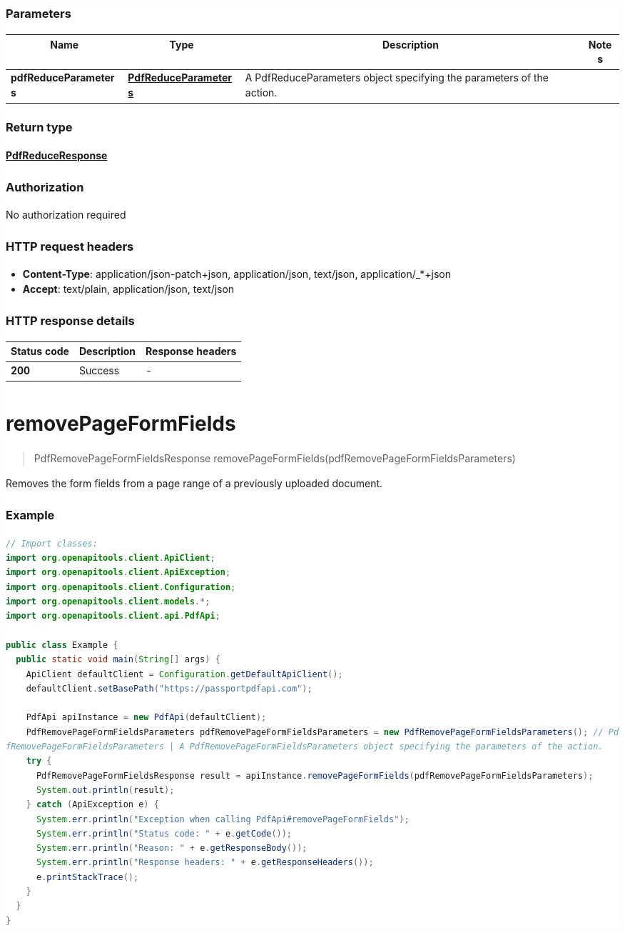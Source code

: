 ### Parameters

Name | Type | Description  | Notes
------------- | ------------- | ------------- | -------------
 **pdfReduceParameters** | [**PdfReduceParameters**](PdfReduceParameters.md)| A PdfReduceParameters object specifying the parameters of the action. |

### Return type

[**PdfReduceResponse**](PdfReduceResponse.md)

### Authorization

No authorization required

### HTTP request headers

 - **Content-Type**: application/json-patch+json, application/json, text/json, application/_*+json
 - **Accept**: text/plain, application/json, text/json

### HTTP response details
| Status code | Description | Response headers |
|-------------|-------------|------------------|
**200** | Success |  -  |

<a name="removePageFormFields"></a>
# **removePageFormFields**
> PdfRemovePageFormFieldsResponse removePageFormFields(pdfRemovePageFormFieldsParameters)

Removes the form fields from a page range of a previously uploaded document.

### Example
```java
// Import classes:
import org.openapitools.client.ApiClient;
import org.openapitools.client.ApiException;
import org.openapitools.client.Configuration;
import org.openapitools.client.models.*;
import org.openapitools.client.api.PdfApi;

public class Example {
  public static void main(String[] args) {
    ApiClient defaultClient = Configuration.getDefaultApiClient();
    defaultClient.setBasePath("https://passportpdfapi.com");

    PdfApi apiInstance = new PdfApi(defaultClient);
    PdfRemovePageFormFieldsParameters pdfRemovePageFormFieldsParameters = new PdfRemovePageFormFieldsParameters(); // PdfRemovePageFormFieldsParameters | A PdfRemovePageFormFieldsParameters object specifying the parameters of the action.
    try {
      PdfRemovePageFormFieldsResponse result = apiInstance.removePageFormFields(pdfRemovePageFormFieldsParameters);
      System.out.println(result);
    } catch (ApiException e) {
      System.err.println("Exception when calling PdfApi#removePageFormFields");
      System.err.println("Status code: " + e.getCode());
      System.err.println("Reason: " + e.getResponseBody());
      System.err.println("Response headers: " + e.getResponseHeaders());
      e.printStackTrace();
    }
  }
}
```

